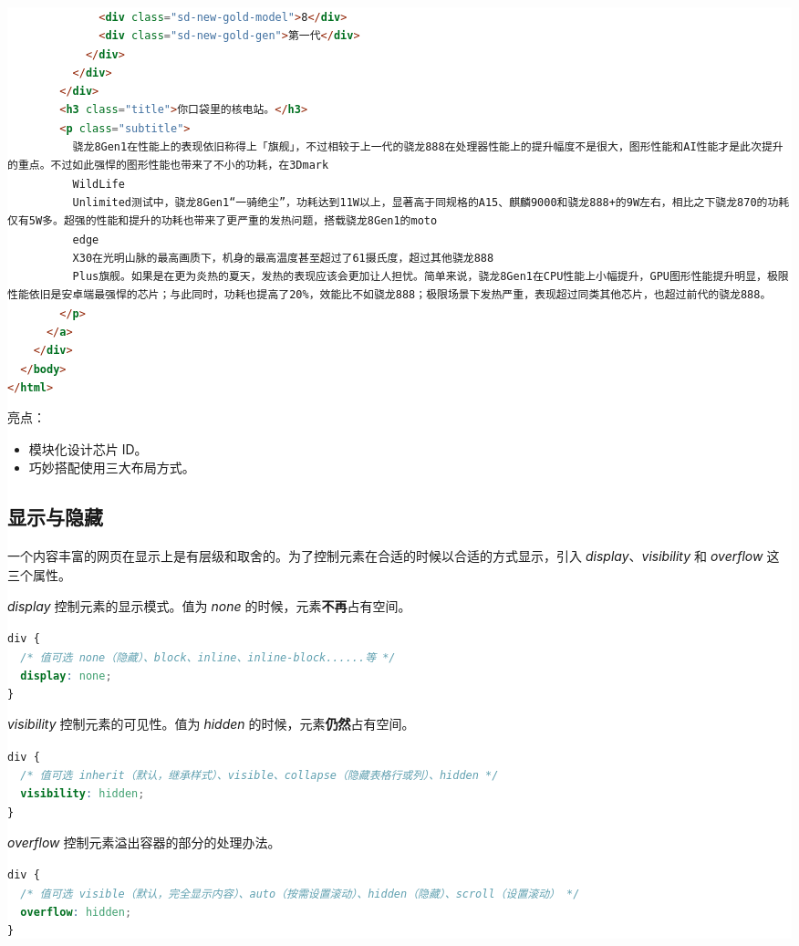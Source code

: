 ```html
              <div class="sd-new-gold-model">8</div>
              <div class="sd-new-gold-gen">第一代</div>
            </div>
          </div>
        </div>
        <h3 class="title">你口袋里的核电站。</h3>
        <p class="subtitle">
          骁龙8Gen1在性能上的表现依旧称得上「旗舰」，不过相较于上一代的骁龙888在处理器性能上的提升幅度不是很大，图形性能和AI性能才是此次提升的重点。不过如此强悍的图形性能也带来了不小的功耗，在3Dmark
          WildLife
          Unlimited测试中，骁龙8Gen1“一骑绝尘”，功耗达到11W以上，显著高于同规格的A15、麒麟9000和骁龙888+的9W左右，相比之下骁龙870的功耗仅有5W多。超强的性能和提升的功耗也带来了更严重的发热问题，搭载骁龙8Gen1的moto
          edge
          X30在光明山脉的最高画质下，机身的最高温度甚至超过了61摄氏度，超过其他骁龙888
          Plus旗舰。如果是在更为炎热的夏天，发热的表现应该会更加让人担忧。简单来说，骁龙8Gen1在CPU性能上小幅提升，GPU图形性能提升明显，极限性能依旧是安卓端最强悍的芯片；与此同时，功耗也提高了20%，效能比不如骁龙888；极限场景下发热严重，表现超过同类其他芯片，也超过前代的骁龙888。
        </p>
      </a>
    </div>
  </body>
</html>
```

亮点：

- 模块化设计芯片 ID。
- 巧妙搭配使用三大布局方式。

## 显示与隐藏

一个内容丰富的网页在显示上是有层级和取舍的。为了控制元素在合适的时候以合适的方式显示，引入 _display_、_visibility_ 和 _overflow_ 这三个属性。

_display_ 控制元素的显示模式。值为 _none_ 的时候，元素**不再**占有空间。

```css
div {
  /* 值可选 none（隐藏）、block、inline、inline-block......等 */
  display: none;
}
```

_visibility_ 控制元素的可见性。值为 _hidden_ 的时候，元素**仍然**占有空间。

```css
div {
  /* 值可选 inherit（默认，继承样式）、visible、collapse（隐藏表格行或列）、hidden */
  visibility: hidden;
}
```

_overflow_ 控制元素溢出容器的部分的处理办法。

```css
div {
  /* 值可选 visible（默认，完全显示内容）、auto（按需设置滚动）、hidden（隐藏）、scroll（设置滚动） */
  overflow: hidden;
}
```
